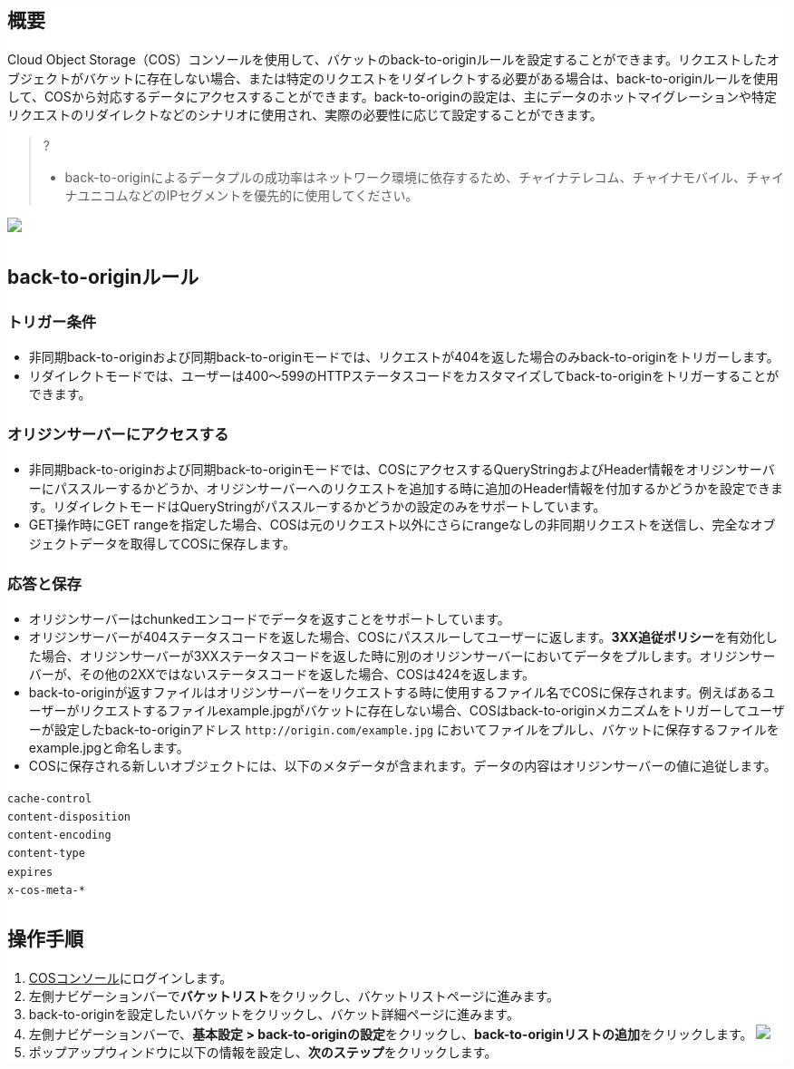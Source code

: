 ## 概要

Cloud Object Storage（COS）コンソールを使用して、バケットのback-to-originルールを設定することができます。リクエストしたオブジェクトがバケットに存在しない場合、または特定のリクエストをリダイレクトする必要がある場合は、back-to-originルールを使用して、COSから対応するデータにアクセスすることができます。back-to-originの設定は、主にデータのホットマイグレーションや特定リクエストのリダイレクトなどのシナリオに使用され、実際の必要性に応じて設定することができます。

>?
>- back-to-originによるデータプルの成功率はネットワーク環境に依存するため、チャイナテレコム、チャイナモバイル、チャイナユニコムなどのIPセグメントを優先的に使用してください。
>

<img src="https://main.qcloudimg.com/raw/f63a74cf70a9f6582e52e13a2b16e72a.png" width="90%">

## back-to-originルール

### トリガー条件

- 非同期back-to-originおよび同期back-to-originモードでは、リクエストが404を返した場合のみback-to-originをトリガーします。
- リダイレクトモードでは、ユーザーは400～599のHTTPステータスコードをカスタマイズしてback-to-originをトリガーすることができます。

### オリジンサーバーにアクセスする

- 非同期back-to-originおよび同期back-to-originモードでは、COSにアクセスするQueryStringおよびHeader情報をオリジンサーバーにパススルーするかどうか、オリジンサーバーへのリクエストを追加する時に追加のHeader情報を付加するかどうかを設定できます。リダイレクトモードはQueryStringがパススルーするかどうかの設定のみをサポートしています。
- GET操作時にGET rangeを指定した場合、COSは元のリクエスト以外にさらにrangeなしの非同期リクエストを送信し、完全なオブジェクトデータを取得してCOSに保存します。

### 応答と保存

- オリジンサーバーはchunkedエンコードでデータを返すことをサポートしています。
- オリジンサーバーが404ステータスコードを返した場合、COSにパススルーしてユーザーに返します。**3XX追従ポリシー**を有効化した場合、オリジンサーバーが3XXステータスコードを返した時に別のオリジンサーバーにおいてデータをプルします。オリジンサーバーが、その他の2XXではないステータスコードを返した場合、COSは424を返します。
- back-to-originが返すファイルはオリジンサーバーをリクエストする時に使用するファイル名でCOSに保存されます。例えばあるユーザーがリクエストするファイルexample.jpgがバケットに存在しない場合、COSはback-to-originメカニズムをトリガーしてユーザーが設定したback-to-originアドレス `http://origin.com/example.jpg` においてファイルをプルし、バケットに保存するファイルをexample.jpgと命名します。
- COSに保存される新しいオブジェクトには、以下のメタデータが含まれます。データの内容はオリジンサーバーの値に追従します。
```shell
cache-control
content-disposition
content-encoding
content-type
expires
x-cos-meta-*
```


## 操作手順

1. [COSコンソール](https://console.cloud.tencent.com/cos5)にログインします。
2. 左側ナビゲーションバーで**バケットリスト**をクリックし、バケットリストページに進みます。
3. back-to-originを設定したいバケットをクリックし、バケット詳細ページに進みます。
4. 左側ナビゲーションバーで、**基本設定 > back-to-originの設定**をクリックし、**back-to-originリストの追加**をクリックします。
![](https://main.qcloudimg.com/raw/69fc0f3042e59c3e9c2667d06aa068fa.png)
5. ポップアップウィンドウに以下の情報を設定し、**次のステップ**をクリックします。
